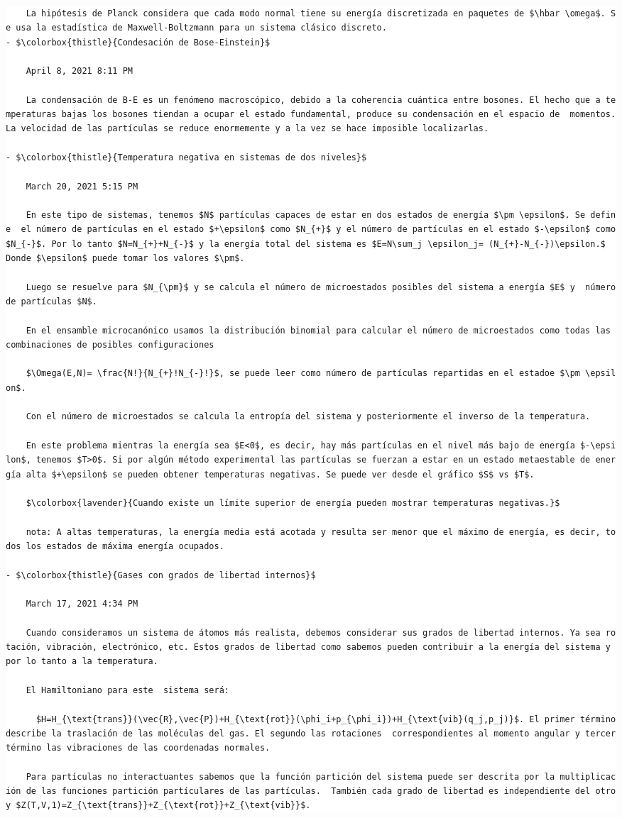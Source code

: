         La hipótesis de Planck considera que cada modo normal tiene su energía discretizada en paquetes de $\hbar \omega$. Se usa la estadística de Maxwell-Boltzmann para un sistema clásico discreto.
    - $\colorbox{thistle}{Condesación de Bose-Einstein}$
        
        April 8, 2021 8:11 PM 
        
        La condensación de B-E es un fenómeno macroscópico, debido a la coherencia cuántica entre bosones. El hecho que a temperaturas bajas los bosones tiendan a ocupar el estado fundamental, produce su condensación en el espacio de  momentos. La velocidad de las partículas se reduce enormemente y a la vez se hace imposible localizarlas. 
        
    - $\colorbox{thistle}{Temperatura negativa en sistemas de dos niveles}$
        
        March 20, 2021 5:15 PM 
        
        En este tipo de sistemas, tenemos $N$ partículas capaces de estar en dos estados de energía $\pm \epsilon$. Se define  el número de partículas en el estado $+\epsilon$ como $N_{+}$ y el número de partículas en el estado $-\epsilon$ como $N_{-}$. Por lo tanto $N=N_{+}+N_{-}$ y la energía total del sistema es $E=N\sum_j \epsilon_j= (N_{+}-N_{-})\epsilon.$  Donde $\epsilon$ puede tomar los valores $\pm$.
        
        Luego se resuelve para $N_{\pm}$ y se calcula el número de microestados posibles del sistema a energía $E$ y  número de partículas $N$.
        
        En el ensamble microcanónico usamos la distribución binomial para calcular el número de microestados como todas las combinaciones de posibles configuraciones
        
        $\Omega(E,N)= \frac{N!}{N_{+}!N_{-}!}$, se puede leer como número de partículas repartidas en el estadoe $\pm \epsilon$.
        
        Con el número de microestados se calcula la entropía del sistema y posteriormente el inverso de la temperatura.
        
        En este problema mientras la energía sea $E<0$, es decir, hay más partículas en el nivel más bajo de energía $-\epsilon$, tenemos $T>0$. Si por algún método experimental las partículas se fuerzan a estar en un estado metaestable de energía alta $+\epsilon$ se pueden obtener temperaturas negativas. Se puede ver desde el gráfico $S$ vs $T$. 
        
        $\colorbox{lavender}{Cuando existe un límite superior de energía pueden mostrar temperaturas negativas.}$
        
        nota: A altas temperaturas, la energía media está acotada y resulta ser menor que el máximo de energía, es decir, todos los estados de máxima energía ocupados.
        
    - $\colorbox{thistle}{Gases con grados de libertad internos}$
        
        March 17, 2021 4:34 PM 
        
        Cuando consideramos un sistema de átomos más realista, debemos considerar sus grados de libertad internos. Ya sea rotación, vibración, electrónico, etc. Estos grados de libertad como sabemos pueden contribuir a la energía del sistema y por lo tanto a la temperatura. 
        
        El Hamiltoniano para este  sistema será: 
        
          $H=H_{\text{trans}}(\vec{R},\vec{P})+H_{\text{rot}}(\phi_i+p_{\phi_i})+H_{\text{vib}(q_j,p_j)}$. El primer término describe la traslación de las moléculas del gas. El segundo las rotaciones  correspondientes al momento angular y tercer término las vibraciones de las coordenadas normales.
        
        Para partículas no interactuantes sabemos que la función partición del sistema puede ser descrita por la multiplicación de las funciones partición partículares de las partículas.  También cada grado de libertad es independiente del otro y $Z(T,V,1)=Z_{\text{trans}}+Z_{\text{rot}}+Z_{\text{vib}}$. 
        
